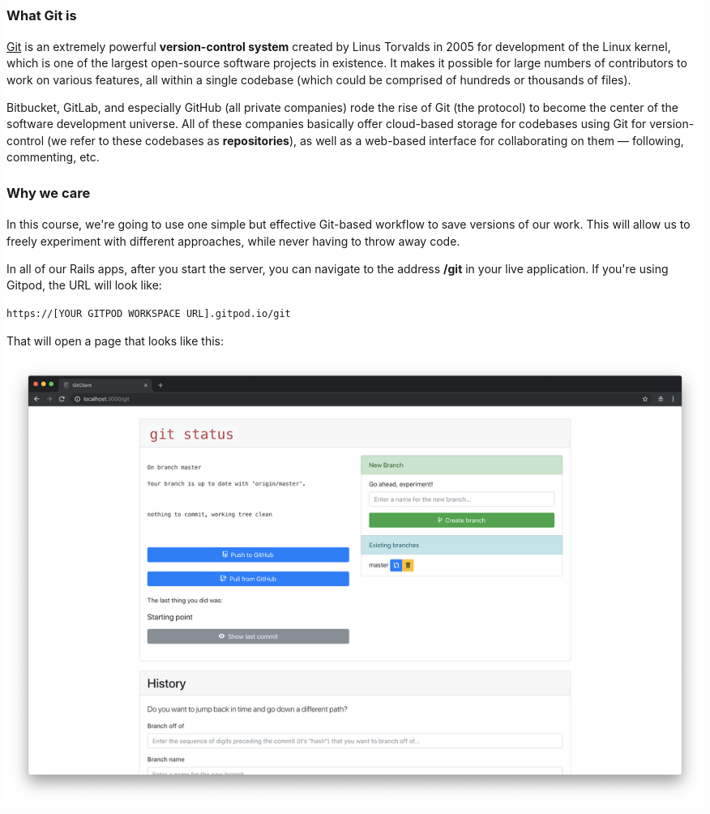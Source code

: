 ### What Git is

[Git](https://en.wikipedia.org/wiki/Git) is an extremely powerful **version-control system** created by Linus Torvalds in 2005 for development of the Linux kernel, which is one of the largest open-source software projects in existence. It makes it possible for large numbers of contributors to work on various features, all within a single codebase (which could be comprised of hundreds or thousands of files).

Bitbucket, GitLab, and especially GitHub (all private companies) rode the rise of Git (the protocol) to become the center of the software development universe. All of these companies basically offer cloud-based storage for codebases using Git for version-control (we refer to these codebases as **repositories**), as well as a web-based interface for collaborating on them — following, commenting, etc.

### Why we care

In this course, we're going to use one simple but effective Git-based workflow to save versions of our work. This will allow us to freely experiment with different approaches, while never having to throw away code.

In all of our Rails apps, after you start the server, you can navigate to the address **/git** in your live application. If you're using Gitpod, the URL will look like:

    https://[YOUR GITPOD WORKSPACE URL].gitpod.io/git

That will open a page that looks like this:

![](assets/technical-setup/git-clean.png)
